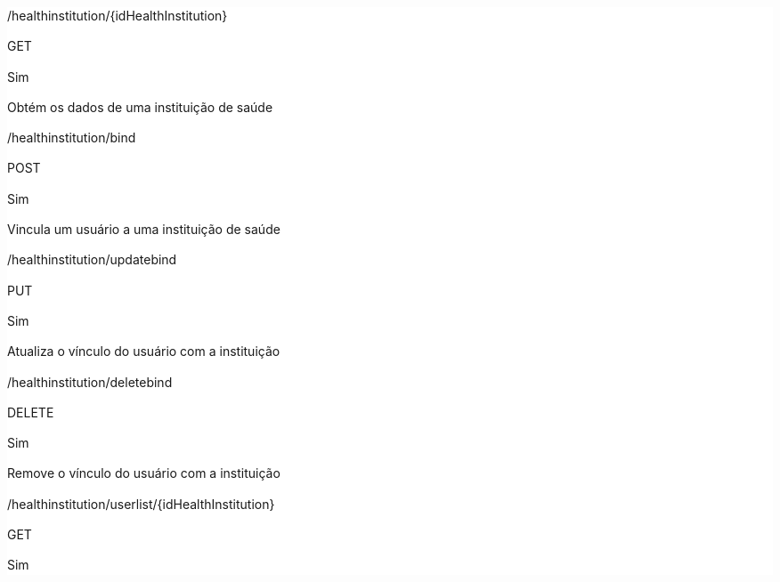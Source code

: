 <td width="245">
<p>/healthinstitution/{idHealthInstitution}</p>
</td>
<td width="66">
<p>GET</p>
</td>
<td width="104">
<p>Sim</p>
</td>
<td width="189">
<p>Obt&eacute;m os dados de uma institui&ccedil;&atilde;o de sa&uacute;de</p>
</td>
</tr>
<tr>
<td width="245">
<p>/healthinstitution/bind</p>
</td>
<td width="66">
<p>POST</p>
</td>
<td width="104">
<p>Sim</p>
</td>
<td width="189">
<p>Vincula um usu&aacute;rio a uma institui&ccedil;&atilde;o de sa&uacute;de</p>
</td>
</tr>
<tr>
<td width="245">
<p>/healthinstitution/updatebind</p>
</td>
<td width="66">
<p>PUT</p>
</td>
<td width="104">
<p>Sim</p>
</td>
<td width="189">
<p>Atualiza o v&iacute;nculo do usu&aacute;rio com a institui&ccedil;&atilde;o</p>
</td>
</tr>
<tr>
<td width="245">
<p>/healthinstitution/deletebind</p>
</td>
<td width="66">
<p>DELETE</p>
</td>
<td width="104">
<p>Sim</p>
</td>
<td width="189">
<p>Remove o v&iacute;nculo do usu&aacute;rio com a institui&ccedil;&atilde;o</p>
</td>
</tr>
<tr>
<td width="245">
<p>/healthinstitution/userlist/{idHealthInstitution}</p>
</td>
<td width="66">
<p>GET</p>
</td>
<td width="104">
<p>Sim</p>
